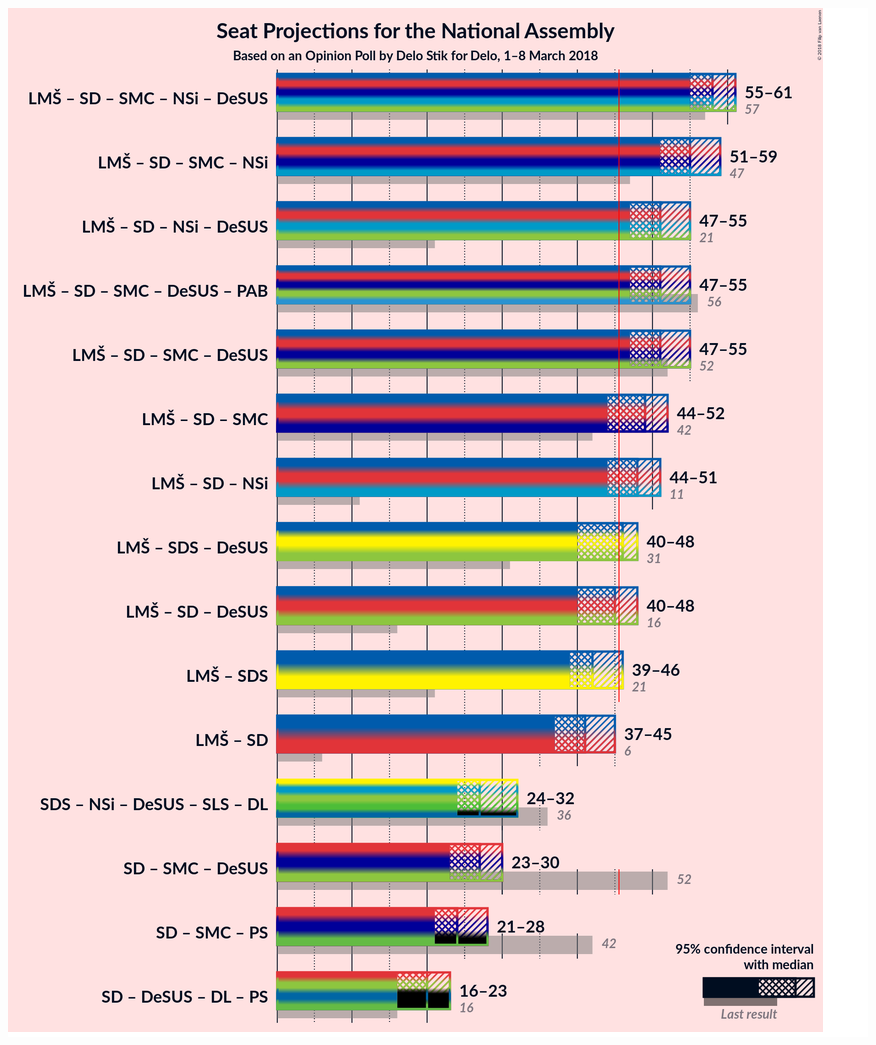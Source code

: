 ![Graph with coalitions seats not yet produced](2018-03-08-DeloStik-coalitions-seats.png "Coalitions Seats")

